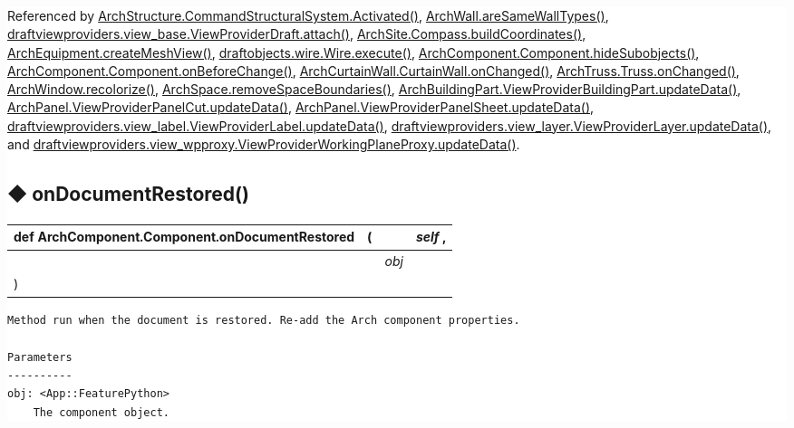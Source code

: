 Referenced by
[ArchStructure.CommandStructuralSystem.Activated()](../../d7/da2/classArchStructure_1_1CommandStructuralSystem.html#ad9fb6a22ed31e00ef9c24c49d987d59c),
[ArchWall.areSameWallTypes()](../../d2/d8e/namespaceArchWall.html#a289f6e980eba7dd10b74dcfb84dd0c92),
[draftviewproviders.view_base.ViewProviderDraft.attach()](../../d6/d1b/classdraftviewproviders_1_1view__base_1_1ViewProviderDraft.html#af35acb7285aa095bf670e82338c9462d),
[ArchSite.Compass.buildCoordinates()](../../d9/d61/classArchSite_1_1Compass.html#a4d1848dd6968a22f62d75ec9c71dddcd),
[ArchEquipment.createMeshView()](../../db/d00/namespaceArchEquipment.html#a7325bf277971b5b271fa96eebb2d83c7),
[draftobjects.wire.Wire.execute()](../../d4/d14/classdraftobjects_1_1wire_1_1Wire.html#ad931a4e79d7d0516803bf1a8a33e7655),
[ArchComponent.Component.hideSubobjects()](../../de/d87/classArchComponent_1_1Component.html#a043037f6b8940a7430671daa9815752a),
[ArchComponent.Component.onBeforeChange()](../../de/d87/classArchComponent_1_1Component.html#a7aadae31ca64581e8cc1c31fe086736b),
[ArchCurtainWall.CurtainWall.onChanged()](../../d3/ddd/classArchCurtainWall_1_1CurtainWall.html#acbae8cc86609f0e9ef6cfe9a7078901f),
[ArchTruss.Truss.onChanged()](../../d9/d6f/classArchTruss_1_1Truss.html#ad5bacb59d6610e87c0aad5a4dc7f8987),
[ArchWindow.recolorize()](../../d3/db7/namespaceArchWindow.html#a8a46c0e437e0f7099531f4bf88290aed),
[ArchSpace.removeSpaceBoundaries()](../../d8/d6a/namespaceArchSpace.html#aca020b8800ac48fabbf4fce2a0f16cee),
[ArchBuildingPart.ViewProviderBuildingPart.updateData()](../../d8/dbf/classArchBuildingPart_1_1ViewProviderBuildingPart.html#a12d40383666b8987a3277ea26454995d),
[ArchPanel.ViewProviderPanelCut.updateData()](../../d6/db4/classArchPanel_1_1ViewProviderPanelCut.html#a970ed7e44ebec3c959dcb48bf60b2d31),
[ArchPanel.ViewProviderPanelSheet.updateData()](../../d9/d71/classArchPanel_1_1ViewProviderPanelSheet.html#a916cdf8131f60494dabf61e971d1a093),
[draftviewproviders.view_label.ViewProviderLabel.updateData()](../../d1/d88/classdraftviewproviders_1_1view__label_1_1ViewProviderLabel.html#aab195af09dd4fbe60e1bb38d362385ba),
[draftviewproviders.view_layer.ViewProviderLayer.updateData()](../../d5/dcb/classdraftviewproviders_1_1view__layer_1_1ViewProviderLayer.html#a9c641727fd15eaa141c8a58837e14248),
and
[draftviewproviders.view_wpproxy.ViewProviderWorkingPlaneProxy.updateData()](../../da/dbf/classdraftviewproviders_1_1view__wpproxy_1_1ViewProviderWorkingPlaneProxy.html#ad58eb6ce87860ff0389b3498143d11c7).

## ◆ onDocumentRestored()

def ArchComponent.Component.onDocumentRestored  | ( |  | _self_ ,   
---|---|---|---  
|  |  | _obj_  
| ) | |   
      
    
    Method run when the document is restored. Re-add the Arch component properties.
    
    Parameters
    ----------
    obj: <App::FeaturePython>
        The component object.
    